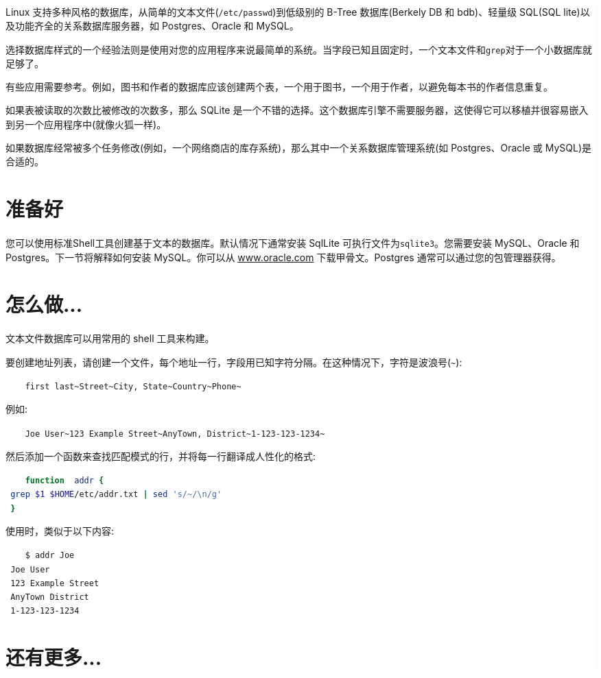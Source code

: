 Linux 支持多种风格的数据库，从简单的文本文件(`/etc/passwd`)到低级别的 B-Tree 数据库(Berkely DB 和 bdb)、轻量级 SQL(SQL lite)以及功能齐全的关系数据库服务器，如 Postgres、Oracle 和 MySQL。

选择数据库样式的一个经验法则是使用对您的应用程序来说最简单的系统。当字段已知且固定时，一个文本文件和`grep`对于一个小数据库就足够了。

有些应用需要参考。例如，图书和作者的数据库应该创建两个表，一个用于图书，一个用于作者，以避免每本书的作者信息重复。

如果表被读取的次数比被修改的次数多，那么 SQLite 是一个不错的选择。这个数据库引擎不需要服务器，这使得它可以移植并很容易嵌入到另一个应用程序中(就像火狐一样)。

如果数据库经常被多个任务修改(例如，一个网络商店的库存系统)，那么其中一个关系数据库管理系统(如 Postgres、Oracle 或 MySQL)是合适的。

# 准备好

您可以使用标准Shell工具创建基于文本的数据库。默认情况下通常安装 SqlLite 可执行文件为`sqlite3`。您需要安装 MySQL、Oracle 和 Postgres。下一节将解释如何安装 MySQL。你可以从 www.oracle.com 下载甲骨文。Postgres 通常可以通过您的包管理器获得。

# 怎么做...

文本文件数据库可以用常用的 shell 工具来构建。

要创建地址列表，请创建一个文件，每个地址一行，字段用已知字符分隔。在这种情况下，字符是波浪号(`~`):

```sh
    first last~Street~City, State~Country~Phone~

```

例如:

```sh
    Joe User~123 Example Street~AnyTown, District~1-123-123-1234~

```

然后添加一个函数来查找匹配模式的行，并将每一行翻译成人性化的格式:

```sh
    function  addr {
 grep $1 $HOME/etc/addr.txt | sed 's/~/\n/g'
 }

```

使用时，类似于以下内容:

```sh
    $ addr Joe
 Joe User
 123 Example Street 
 AnyTown District
 1-123-123-1234

```

# 还有更多...
